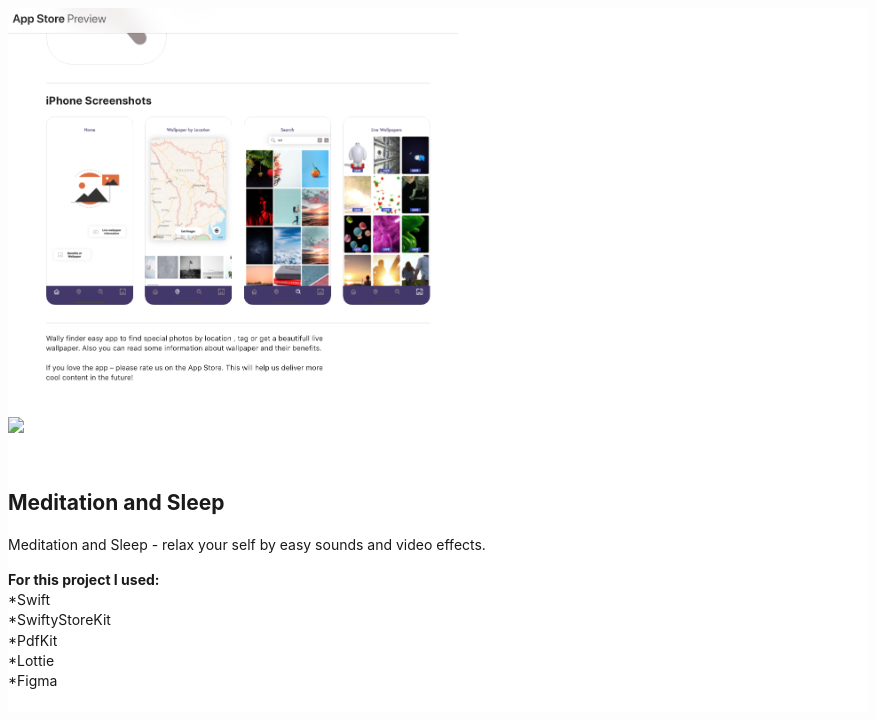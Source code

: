 <img src="media/wally.png" width="450"  title="QR">
</br>
</br>
<a href="https://apps.apple.com/ro/app/wally-finder/id1510604874"><img src="https://img.shields.io/badge/Download-AppStore-informational.svg?style=flat&logo=apple&logoColor=white"></a>
</br>
</br>

## Meditation and Sleep
Meditation and Sleep - relax your self by easy sounds and video effects.  <br/>

<b>For this project I used:</b> <br/>
 *Swift<br/>
 *SwiftyStoreKit<br/>
 *PdfKit<br/>
 *Lottie<br/>
 *Figma<br/>
 </br>